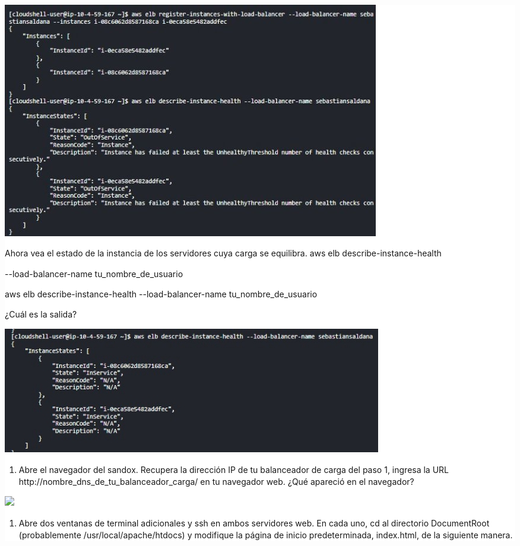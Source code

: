 ![](Aspose.Words.2a073c13-7ff8-4ae2-9277-30f6f574a5b4.007.jpeg)

Ahora vea el estado de la instancia de los servidores cuya carga se equilibra. aws elb describe-instance-health

--load-balancer-name tu\_nombre\_de\_usuario


aws elb describe-instance-health --load-balancer-name tu\_nombre\_de\_usuario

¿Cuál es la salida?

![](Aspose.Words.2a073c13-7ff8-4ae2-9277-30f6f574a5b4.008.jpeg)


1. Abre el navegador del sandox. Recupera la dirección IP de tu balanceador de carga del paso 1, ingresa la URL http://nombre\_dns\_de\_tu\_balanceador\_carga/ en tu navegador web. ¿Qué apareció en el navegador?



![](Aspose.Words.2a073c13-7ff8-4ae2-9277-30f6f574a5b4.009.png)

1. Abre dos ventanas de terminal adicionales y ssh en ambos servidores web. En cada uno, cd al directorio DocumentRoot (probablemente /usr/local/apache/htdocs) y modifique la página de inicio predeterminada, index.html, de la siguiente manera.
